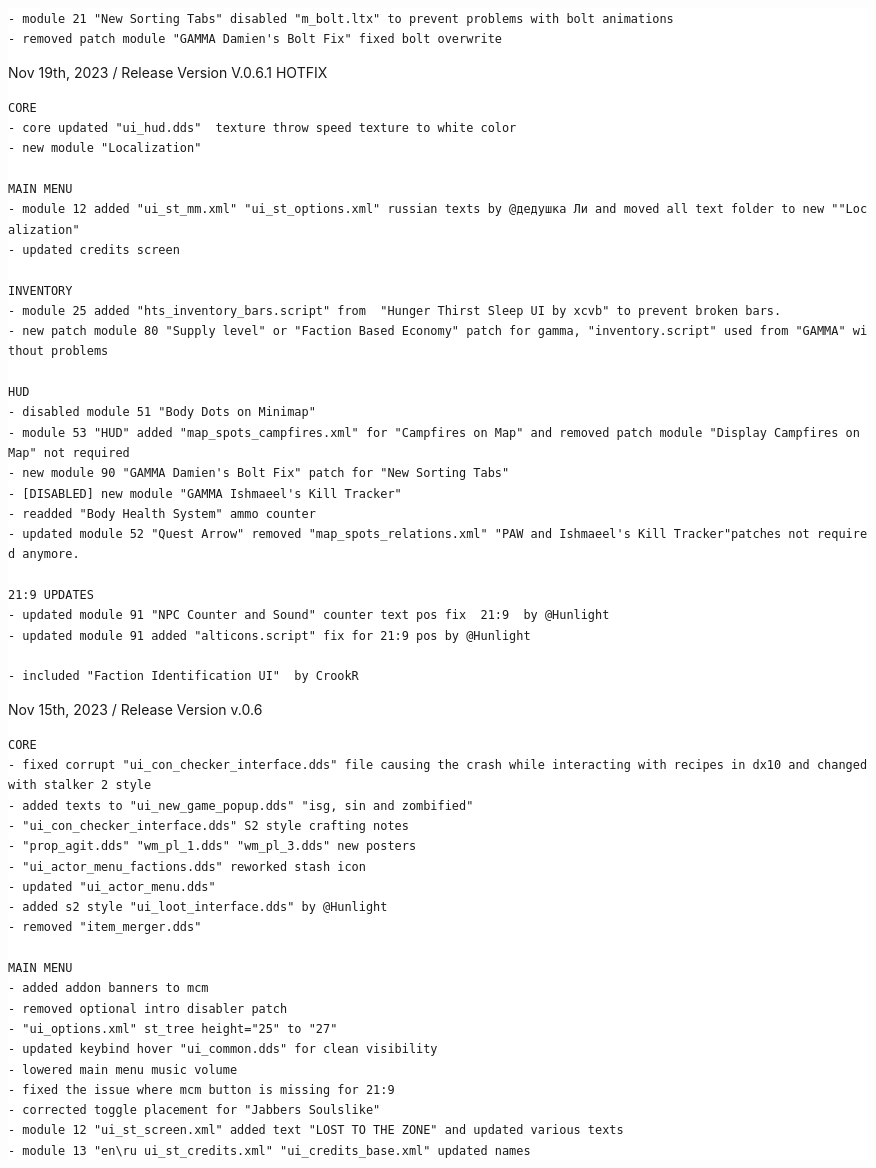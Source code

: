 	- module 21 "New Sorting Tabs" disabled "m_bolt.ltx" to prevent problems with bolt animations
	- removed patch module "GAMMA Damien's Bolt Fix" fixed bolt overwrite

Nov 19th, 2023 / Release Version V.0.6.1 HOTFIX
	
	CORE
	- core updated "ui_hud.dds"  texture throw speed texture to white color
	- new module "Localization"
	
	MAIN MENU
	- module 12 added "ui_st_mm.xml" "ui_st_options.xml" russian texts by @дедушка Ли and moved all text folder to new ""Localization"
	- updated credits screen
	
	INVENTORY
	- module 25 added "hts_inventory_bars.script" from  "Hunger Thirst Sleep UI by xcvb" to prevent broken bars.
	- new patch module 80 "Supply level" or "Faction Based Economy" patch for gamma, "inventory.script" used from "GAMMA" without problems
	
	HUD
	- disabled module 51 "Body Dots on Minimap"
	- module 53 "HUD" added "map_spots_campfires.xml" for "Campfires on Map" and removed patch module "Display Campfires on Map" not required
	- new module 90 "GAMMA Damien's Bolt Fix" patch for "New Sorting Tabs"
	- [DISABLED] new module "GAMMA Ishmaeel's Kill Tracker"
	- readded "Body Health System" ammo counter
	- updated module 52 "Quest Arrow" removed "map_spots_relations.xml" "PAW and Ishmaeel's Kill Tracker"patches not required anymore.
	
	21:9 UPDATES
	- updated module 91 "NPC Counter and Sound" counter text pos fix  21:9  by @Hunlight
	- updated module 91 added "alticons.script" fix for 21:9 pos by @Hunlight
	
	- included "Faction Identification UI"  by CrookR

Nov 15th, 2023 / Release Version v.0.6
	
	CORE
	- fixed corrupt "ui_con_checker_interface.dds" file causing the crash while interacting with recipes in dx10 and changed with stalker 2 style
	- added texts to "ui_new_game_popup.dds" "isg, sin and zombified"
	- "ui_con_checker_interface.dds" S2 style crafting notes
	- "prop_agit.dds" "wm_pl_1.dds" "wm_pl_3.dds" new posters
	- "ui_actor_menu_factions.dds" reworked stash icon
	- updated "ui_actor_menu.dds"
	- added s2 style "ui_loot_interface.dds" by @Hunlight
	- removed "item_merger.dds"
	
	MAIN MENU
	- added addon banners to mcm
	- removed optional intro disabler patch
	- "ui_options.xml" st_tree height="25" to "27"
	- updated keybind hover "ui_common.dds" for clean visibility
	- lowered main menu music volume
	- fixed the issue where mcm button is missing for 21:9
	- corrected toggle placement for "Jabbers Soulslike"
	- module 12 "ui_st_screen.xml" added text "LOST TO THE ZONE" and updated various texts
	- module 13 "en\ru ui_st_credits.xml" "ui_credits_base.xml" updated names
	